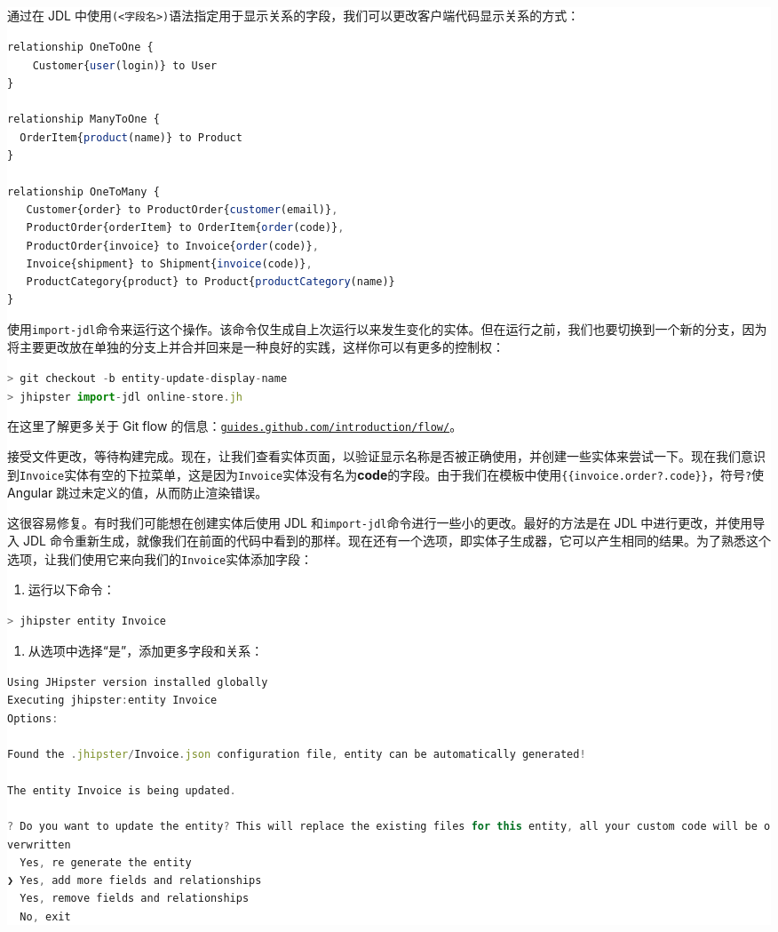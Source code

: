 通过在 JDL 中使用`(<字段名>)`语法指定用于显示关系的字段，我们可以更改客户端代码显示关系的方式：

```js
relationship OneToOne {
    Customer{user(login)} to User
}

relationship ManyToOne {
  OrderItem{product(name)} to Product
}

relationship OneToMany {
   Customer{order} to ProductOrder{customer(email)},
   ProductOrder{orderItem} to OrderItem{order(code)},
   ProductOrder{invoice} to Invoice{order(code)},
   Invoice{shipment} to Shipment{invoice(code)},
   ProductCategory{product} to Product{productCategory(name)}
}
```

使用`import-jdl`命令来运行这个操作。该命令仅生成自上次运行以来发生变化的实体。但在运行之前，我们也要切换到一个新的分支，因为将主要更改放在单独的分支上并合并回来是一种良好的实践，这样你可以有更多的控制权：

```js
> git checkout -b entity-update-display-name
> jhipster import-jdl online-store.jh
```

在这里了解更多关于 Git flow 的信息：[`guides.github.com/introduction/flow/`](https://guides.github.com/introduction/flow/)。

接受文件更改，等待构建完成。现在，让我们查看实体页面，以验证显示名称是否被正确使用，并创建一些实体来尝试一下。现在我们意识到`Invoice`实体有空的下拉菜单，这是因为`Invoice`实体没有名为**code**的字段。由于我们在模板中使用`{{invoice.order?.code}}`，符号`?`使 Angular 跳过未定义的值，从而防止渲染错误。

这很容易修复。有时我们可能想在创建实体后使用 JDL 和`import-jdl`命令进行一些小的更改。最好的方法是在 JDL 中进行更改，并使用导入 JDL 命令重新生成，就像我们在前面的代码中看到的那样。现在还有一个选项，即实体子生成器，它可以产生相同的结果。为了熟悉这个选项，让我们使用它来向我们的`Invoice`实体添加字段：

1.  运行以下命令：

```js
> jhipster entity Invoice 
```

1.  从选项中选择“是”，添加更多字段和关系：

```js
Using JHipster version installed globally
Executing jhipster:entity Invoice
Options: 

Found the .jhipster/Invoice.json configuration file, entity can be automatically generated!

The entity Invoice is being updated.

? Do you want to update the entity? This will replace the existing files for this entity, all your custom code will be overwritten 
  Yes, re generate the entity 
❯ Yes, add more fields and relationships 
  Yes, remove fields and relationships 
  No, exit 
```

